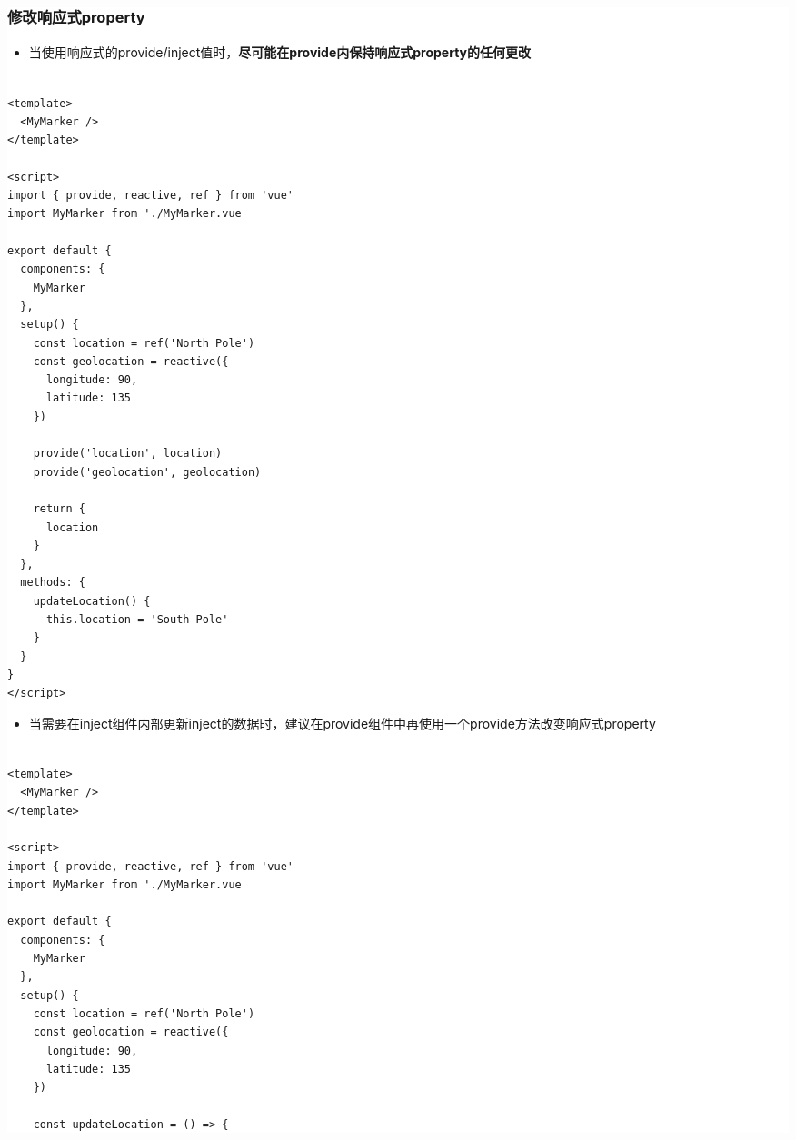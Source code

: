 ### 修改响应式property

+ 当使用响应式的provide/inject值时，**尽可能在provide内保持响应式property的任何更改**

```vue

<template>
  <MyMarker />
</template>

<script>
import { provide, reactive, ref } from 'vue'
import MyMarker from './MyMarker.vue

export default {
  components: {
    MyMarker
  },
  setup() {
    const location = ref('North Pole')
    const geolocation = reactive({
      longitude: 90,
      latitude: 135
    })

    provide('location', location)
    provide('geolocation', geolocation)

    return {
      location
    }
  },
  methods: {
    updateLocation() {
      this.location = 'South Pole'
    }
  }
}
</script>
```

+ 当需要在inject组件内部更新inject的数据时，建议在provide组件中再使用一个provide方法改变响应式property

```vue

<template>
  <MyMarker />
</template>

<script>
import { provide, reactive, ref } from 'vue'
import MyMarker from './MyMarker.vue

export default {
  components: {
    MyMarker
  },
  setup() {
    const location = ref('North Pole')
    const geolocation = reactive({
      longitude: 90,
      latitude: 135
    })

    const updateLocation = () => {
```